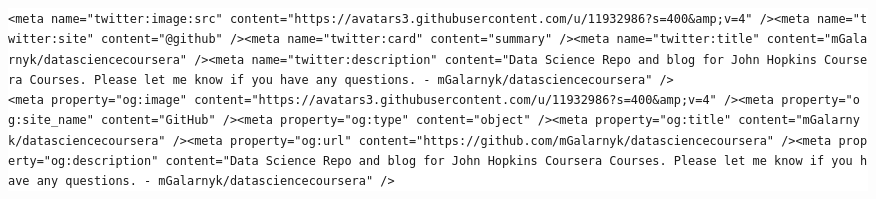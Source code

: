 





<!DOCTYPE html>
<html lang="en">
  <head>
    <meta charset="utf-8">
  <link rel="dns-prefetch" href="https://github.githubassets.com">
  <link rel="dns-prefetch" href="https://avatars0.githubusercontent.com">
  <link rel="dns-prefetch" href="https://avatars1.githubusercontent.com">
  <link rel="dns-prefetch" href="https://avatars2.githubusercontent.com">
  <link rel="dns-prefetch" href="https://avatars3.githubusercontent.com">
  <link rel="dns-prefetch" href="https://github-cloud.s3.amazonaws.com">
  <link rel="dns-prefetch" href="https://user-images.githubusercontent.com/">



  <link crossorigin="anonymous" media="all" integrity="sha512-/YEVWs7BzxfKyUd6zVxjEQcXRWsLbcEjv045Rq8DSoipySmQblhVKxlXLva2GtNd5DhwCxHwW1RM0N9I7S2Vew==" rel="stylesheet" href="https://github.githubassets.com/assets/frameworks-481a47a96965f6706fb41bae0d14b09a.css" />
  <link crossorigin="anonymous" media="all" integrity="sha512-xod5+iick6st6a0tvmfiqwCFLFTRzOkGLX0SAqY7SQFl0Q3sWxKUB2rm1Kw4Vz/57FMg7chtfVYeUB/Yr/xmFQ==" rel="stylesheet" href="https://github.githubassets.com/assets/site-d3c48f1b58ea95d9efb184fd4592b411.css" />
    <link crossorigin="anonymous" media="all" integrity="sha512-dDnCHJtEv2Hu49bx+DrWxu249TjieZ9um/g3uHqaXDSd2eNDLfSooD46uiGU3IJXiaMNJ6W0IoCcTjq6gTh8QA==" rel="stylesheet" href="https://github.githubassets.com/assets/github-3d951771a4ed5753620b461a24fd4154.css" />
    
    
    
    


  <meta name="viewport" content="width=device-width">
  
  <title>datasciencecoursera/ReproducibleResearchProject2.md at master · mGalarnyk/datasciencecoursera · GitHub</title>
    <meta name="description" content="Data Science Repo and blog for John Hopkins Coursera Courses. Please let me know if you have any questions. - mGalarnyk/datasciencecoursera">
    <link rel="search" type="application/opensearchdescription+xml" href="/opensearch.xml" title="GitHub">
  <link rel="fluid-icon" href="https://github.com/fluidicon.png" title="GitHub">
  <meta property="fb:app_id" content="1401488693436528">

    <meta name="twitter:image:src" content="https://avatars3.githubusercontent.com/u/11932986?s=400&amp;v=4" /><meta name="twitter:site" content="@github" /><meta name="twitter:card" content="summary" /><meta name="twitter:title" content="mGalarnyk/datasciencecoursera" /><meta name="twitter:description" content="Data Science Repo and blog for John Hopkins Coursera Courses. Please let me know if you have any questions. - mGalarnyk/datasciencecoursera" />
    <meta property="og:image" content="https://avatars3.githubusercontent.com/u/11932986?s=400&amp;v=4" /><meta property="og:site_name" content="GitHub" /><meta property="og:type" content="object" /><meta property="og:title" content="mGalarnyk/datasciencecoursera" /><meta property="og:url" content="https://github.com/mGalarnyk/datasciencecoursera" /><meta property="og:description" content="Data Science Repo and blog for John Hopkins Coursera Courses. Please let me know if you have any questions. - mGalarnyk/datasciencecoursera" />

  <link rel="assets" href="https://github.githubassets.com/">
  